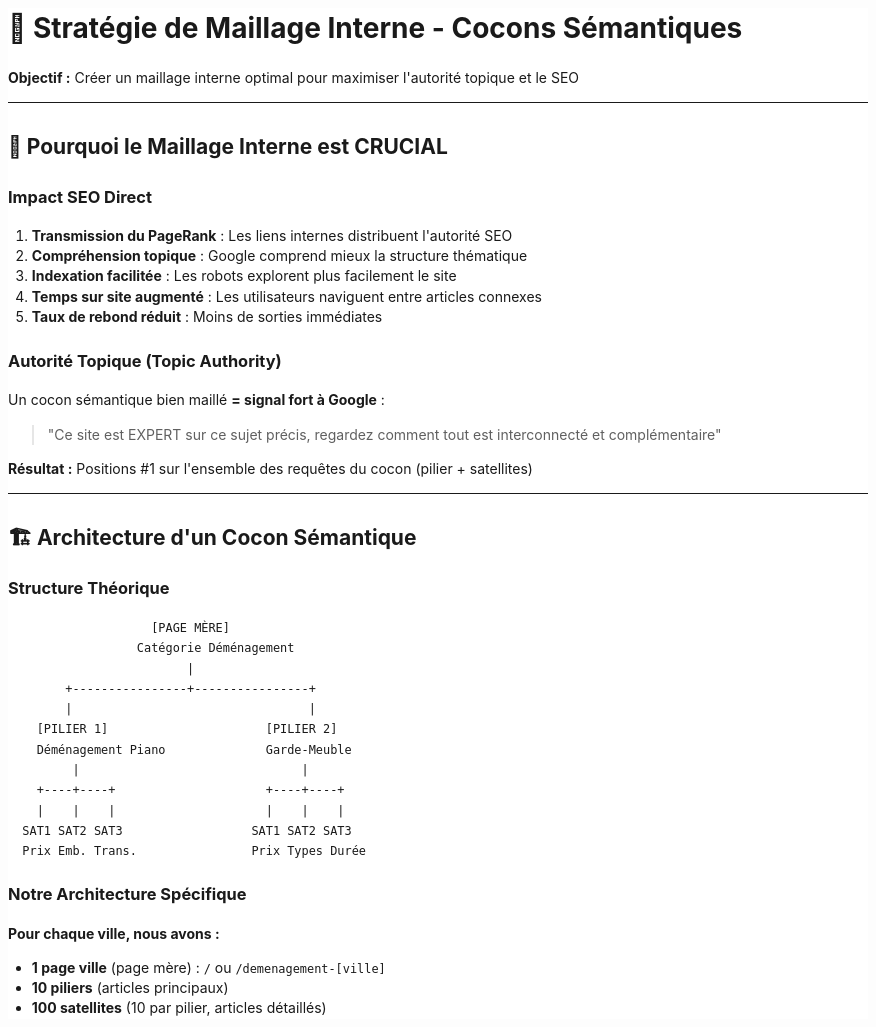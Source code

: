 # 🔗 Stratégie de Maillage Interne - Cocons Sémantiques

**Objectif :** Créer un maillage interne optimal pour maximiser l'autorité topique et le SEO

---

## 🎯 Pourquoi le Maillage Interne est CRUCIAL

### Impact SEO Direct

1. **Transmission du PageRank** : Les liens internes distribuent l'autorité SEO
2. **Compréhension topique** : Google comprend mieux la structure thématique
3. **Indexation facilitée** : Les robots explorent plus facilement le site
4. **Temps sur site augmenté** : Les utilisateurs naviguent entre articles connexes
5. **Taux de rebond réduit** : Moins de sorties immédiates

### Autorité Topique (Topic Authority)

Un cocon sémantique bien maillé **= signal fort à Google** :

> "Ce site est EXPERT sur ce sujet précis, regardez comment tout est interconnecté et complémentaire"

**Résultat :** Positions #1 sur l'ensemble des requêtes du cocon (pilier + satellites)

---

## 🏗️ Architecture d'un Cocon Sémantique

### Structure Théorique

```
                    [PAGE MÈRE]
                  Catégorie Déménagement
                         |
        +----------------+----------------+
        |                                 |
    [PILIER 1]                      [PILIER 2]
    Déménagement Piano              Garde-Meuble
         |                               |
    +----+----+                     +----+----+
    |    |    |                     |    |    |
  SAT1 SAT2 SAT3                  SAT1 SAT2 SAT3
  Prix Emb. Trans.                Prix Types Durée
```

### Notre Architecture Spécifique

**Pour chaque ville, nous avons :**

- **1 page ville** (page mère) : `/` ou `/demenagement-[ville]`
- **10 piliers** (articles principaux)
- **100 satellites** (10 par pilier, articles détaillés)
